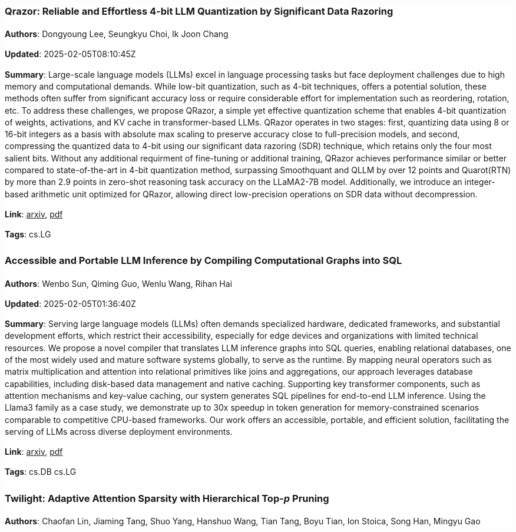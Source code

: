 ### Qrazor: Reliable and Effortless 4-bit LLM Quantization by Significant   Data Razoring
**Authors**: Dongyoung Lee, Seungkyu Choi, Ik Joon Chang

**Updated**: 2025-02-05T08:10:45Z

**Summary**: Large-scale language models (LLMs) excel in language processing tasks but face deployment challenges due to high memory and computational demands. While low-bit quantization, such as 4-bit techniques, offers a potential solution, these methods often suffer from significant accuracy loss or require considerable effort for implementation such as reordering, rotation, etc. To address these challenges, we propose QRazor, a simple yet effective quantization scheme that enables 4-bit quantization of weights, activations, and KV cache in transformer-based LLMs. QRazor operates in two stages: first, quantizing data using 8 or 16-bit integers as a basis with absolute max scaling to preserve accuracy close to full-precision models, and second, compressing the quantized data to 4-bit using our significant data razoring (SDR) technique, which retains only the four most salient bits. Without any additional requirment of fine-tuning or additional training, QRazor achieves performance similar or better compared to state-of-the-art in 4-bit quantization method, surpassing Smoothquant and QLLM by over 12 points and Quarot(RTN) by more than 2.9 points in zero-shot reasoning task accuracy on the LLaMA2-7B model. Additionally, we introduce an integer-based arithmetic unit optimized for QRazor, allowing direct low-precision operations on SDR data without decompression.

**Link**: [arxiv](http://arxiv.org/abs/2501.13331v2),  [pdf](http://arxiv.org/pdf/2501.13331v2)

**Tags**: cs.LG 



### Accessible and Portable LLM Inference by Compiling Computational Graphs   into SQL
**Authors**: Wenbo Sun, Qiming Guo, Wenlu Wang, Rihan Hai

**Updated**: 2025-02-05T01:36:40Z

**Summary**: Serving large language models (LLMs) often demands specialized hardware, dedicated frameworks, and substantial development efforts, which restrict their accessibility, especially for edge devices and organizations with limited technical resources. We propose a novel compiler that translates LLM inference graphs into SQL queries, enabling relational databases, one of the most widely used and mature software systems globally, to serve as the runtime. By mapping neural operators such as matrix multiplication and attention into relational primitives like joins and aggregations, our approach leverages database capabilities, including disk-based data management and native caching. Supporting key transformer components, such as attention mechanisms and key-value caching, our system generates SQL pipelines for end-to-end LLM inference. Using the Llama3 family as a case study, we demonstrate up to 30x speedup in token generation for memory-constrained scenarios comparable to competitive CPU-based frameworks. Our work offers an accessible, portable, and efficient solution, facilitating the serving of LLMs across diverse deployment environments.

**Link**: [arxiv](http://arxiv.org/abs/2502.02818v1),  [pdf](http://arxiv.org/pdf/2502.02818v1)

**Tags**: cs.DB cs.LG 



### Twilight: Adaptive Attention Sparsity with Hierarchical Top-$p$ Pruning
**Authors**: Chaofan Lin, Jiaming Tang, Shuo Yang, Hanshuo Wang, Tian Tang, Boyu Tian, Ion Stoica, Song Han, Mingyu Gao

